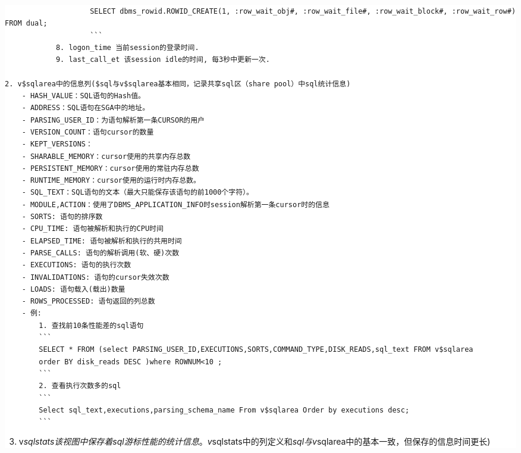                       	SELECT dbms_rowid.ROWID_CREATE(1, :row_wait_obj#, :row_wait_file#, :row_wait_block#, :row_wait_row#)  FROM dual; 
					   	```
				8. logon_time 当前session的登录时间.
				9. last_call_et 该session idle的时间, 每3秒中更新一次.
				
	2. v$sqlarea中的信息列($sql与v$sqlarea基本相同，记录共享sql区（share pool）中sql统计信息)
		- HASH_VALUE：SQL语句的Hash值。 
		- ADDRESS：SQL语句在SGA中的地址。 
		- PARSING_USER_ID：为语句解析第一条CURSOR的用户 
		- VERSION_COUNT：语句cursor的数量 
		- KEPT_VERSIONS： 
		- SHARABLE_MEMORY：cursor使用的共享内存总数 
		- PERSISTENT_MEMORY：cursor使用的常驻内存总数 
		- RUNTIME_MEMORY：cursor使用的运行时内存总数。 
		- SQL_TEXT：SQL语句的文本（最大只能保存该语句的前1000个字符）。 
		- MODULE,ACTION：使用了DBMS_APPLICATION_INFO时session解析第一条cursor时的信息 
		- SORTS: 语句的排序数 
		- CPU_TIME: 语句被解析和执行的CPU时间 
		- ELAPSED_TIME: 语句被解析和执行的共用时间 
		- PARSE_CALLS: 语句的解析调用(软、硬)次数 
		- EXECUTIONS: 语句的执行次数 
		- INVALIDATIONS: 语句的cursor失效次数 
		- LOADS: 语句载入(载出)数量 
		- ROWS_PROCESSED: 语句返回的列总数
		- 例:
		  	1. 查找前10条性能差的sql语句
			```
			SELECT * FROM (select PARSING_USER_ID,EXECUTIONS,SORTS,COMMAND_TYPE,DISK_READS,sql_text FROM v$sqlarea  
			order BY disk_reads DESC )where ROWNUM<10 ;
			```
			2. 查看执行次数多的sql
			```
   			Select sql_text,executions,parsing_schema_name From v$sqlarea Order by executions desc;
			```
3. v$sqlstats 该视图中保存着sql游标性能的统计信息。v$sqlstats中的列定义和$sql与v$sqlarea中的基本一致，但保存的信息时间更长)
	